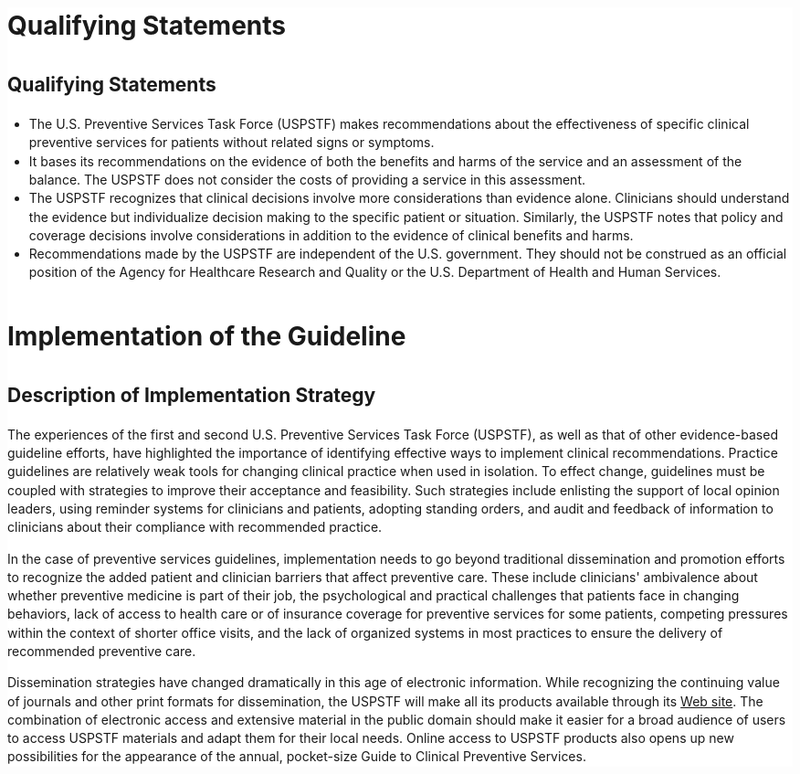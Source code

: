 

# Qualifying Statements

## Qualifying Statements



  * The U.S. Preventive Services Task Force (USPSTF) makes recommendations about the effectiveness of specific clinical preventive services for patients without related signs or symptoms. 
  * It bases its recommendations on the evidence of both the benefits and harms of the service and an assessment of the balance. The USPSTF does not consider the costs of providing a service in this assessment. 
  * The USPSTF recognizes that clinical decisions involve more considerations than evidence alone. Clinicians should understand the evidence but individualize decision making to the specific patient or situation. Similarly, the USPSTF notes that policy and coverage decisions involve considerations in addition to the evidence of clinical benefits and harms. 
  * Recommendations made by the USPSTF are independent of the U.S. government. They should not be construed as an official position of the Agency for Healthcare Research and Quality or the U.S. Department of Health and Human Services. 



# Implementation of the Guideline

## Description of Implementation Strategy



The experiences of the first and second U.S. Preventive Services Task Force (USPSTF), as well as that of other evidence-based guideline efforts, have highlighted the importance of identifying effective ways to implement clinical recommendations. Practice guidelines are relatively weak tools for changing clinical practice when used in isolation. To effect change, guidelines must be coupled with strategies to improve their acceptance and feasibility. Such strategies include enlisting the support of local opinion leaders, using reminder systems for clinicians and patients, adopting standing orders, and audit and feedback of information to clinicians about their compliance with recommended practice.

In the case of preventive services guidelines, implementation needs to go beyond traditional dissemination and promotion efforts to recognize the added patient and clinician barriers that affect preventive care. These include clinicians' ambivalence about whether preventive medicine is part of their job, the psychological and practical challenges that patients face in changing behaviors, lack of access to health care or of insurance coverage for preventive services for some patients, competing pressures within the context of shorter office visits, and the lack of organized systems in most practices to ensure the delivery of recommended preventive care.

Dissemination strategies have changed dramatically in this age of electronic information. While recognizing the continuing value of journals and other print formats for dissemination, the USPSTF will make all its products available through its [Web site](http://www.uspreventiveservicestaskforce.org/ "USPSTF Web site"). The combination of electronic access and extensive material in the public domain should make it easier for a broad audience of users to access USPSTF materials and adapt them for their local needs. Online access to USPSTF products also opens up new possibilities for the appearance of the annual, pocket-size Guide to Clinical Preventive Services.
